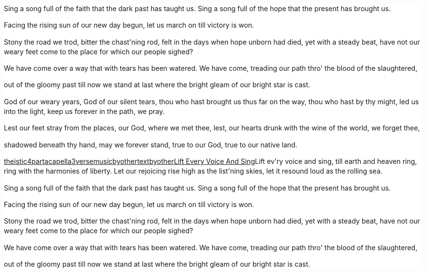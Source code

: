Sing a song full of the faith that the dark past has taught us.
Sing a song full of the hope that the present has brought us.

Facing the rising sun of our new day begun,
let us march on till victory is won.

Stony the road we trod, bitter the chast'ning rod,
felt in the days when hope unborn had died,
yet with a steady beat, have not our weary feet
come to the place for which our people sighed?

We have come over a way that with tears has been watered.
We have come, treading our path thro' the blood of the slaughtered,

out of the gloomy past till now we stand at last
where the bright gleam of our bright star is cast.

God of our weary years, God of our silent tears,
thou who hast brought us thus far on the way,
thou who hast by thy might, led us into the light,
keep us forever in the path, we pray.

Lest our feet stray from the places, our God, where we met thee,
lest, our hearts drunk with the wine of the world, we forget thee,

shadowed beneath thy hand, may we forever stand,
true to our God, true to our native land.



</td><td class='tags-box'><a class="taglink" href="{{ site.baseurl }}/tags/theistic.html">theistic</a><a class="taglink" href="{{ site.baseurl }}/tags/4part.html">4part</a><a class="taglink" href="{{ site.baseurl }}/tags/acapella.html">acapella</a><a class="taglink" href="{{ site.baseurl }}/tags/3verse.html">3verse</a><a class="taglink" href="{{ site.baseurl }}/tags/musicbyother.html">musicbyother</a><a class="taglink" href="{{ site.baseurl }}/tags/textbyother.html">textbyother</a></td></tr><tr><td class='hymn-name-box'><a href="{{ site.baseurl }}/listing/lift_every_voice_and_sing.html">Lift Every Voice And Sing</a></td><td class='lyric-box'>Lift ev'ry voice and sing, till earth and heaven ring,
ring with the harmonies of liberty.
Let our rejoicing rise high as the list'ning skies,
let it resound loud as the rolling sea.

Sing a song full of the faith that the dark past has taught us.
Sing a song full of the hope that the present has brought us.

Facing the rising sun of our new day begun,
let us march on till victory is won.

Stony the road we trod, bitter the chast'ning rod,
felt in the days when hope unborn had died,
yet with a steady beat, have not our weary feet
come to the place for which our people sighed?

We have come over a way that with tears has been watered.
We have come, treading our path thro' the blood of the slaughtered,

out of the gloomy past till now we stand at last
where the bright gleam of our bright star is cast.
